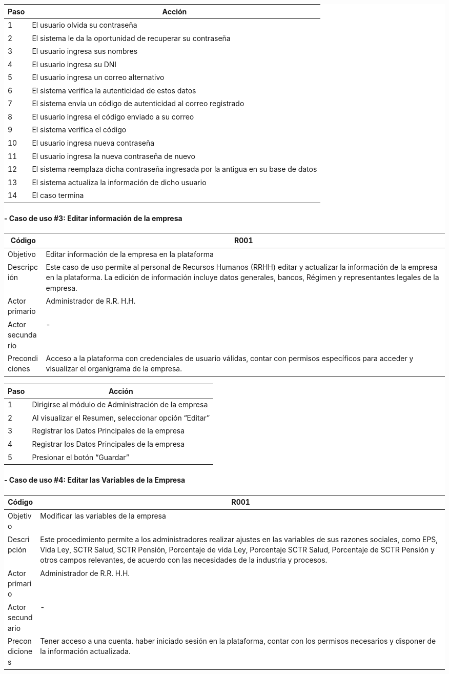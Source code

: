 | Paso     | Acción   |
|----------|----------|
|1|El usuario olvida su contraseña |
|2|El sistema le da la oportunidad de recuperar su contraseña    |
|3| El usuario ingresa sus nombres |
|4|El usuario ingresa su DNI  |
|5|El usuario ingresa un correo alternativo  |
|6|El sistema verifica la autenticidad de estos datos  |
|7| El sistema envía un código de autenticidad al correo registrado  |
|8| El usuario ingresa el código enviado a su correo  |
|9| El sistema verifica el código  |
|10| El usuario ingresa nueva contraseña  |
|11| El usuario ingresa la nueva contraseña de nuevo  |
|12| El sistema reemplaza dicha contraseña ingresada por la antigua en su base de datos  |
|13| El sistema actualiza la información de dicho usuario  |
|14|  El caso termina |

#### - Caso de uso #3: Editar información de la empresa
| Código | R001  |
|----------|----------|
|Objetivo  | Editar información de la empresa en la plataforma |
| Descripción | Este caso de uso permite al personal de Recursos Humanos (RRHH) editar y actualizar la información de la empresa en la plataforma. La edición de información incluye datos generales, bancos, Régimen y representantes legales de la empresa. |
| Actor primario |  Administrador de R.R. H.H.  |
| Actor secundario  | -  |
| Precondiciones| Acceso a la plataforma con credenciales de usuario válidas, contar con permisos específicos para acceder y visualizar el organigrama de la empresa.   |

| Paso     | Acción   |
|----------|----------|
|1| Dirigirse al módulo de Administración de la empresa  |
|2| Al visualizar el Resumen, seleccionar opción “Editar”  |
|3| Registrar los Datos Principales de la empresa  |
|4| Registrar los Datos Principales de la empresa  |
|5| Presionar el botón “Guardar”  |


#### - Caso de uso #4: Editar las Variables de la Empresa
| Código | R001  |
|----------|----------|
|Objetivo  |Modificar las variables de la empresa  |
| Descripción | Este procedimiento permite a los administradores realizar ajustes en las variables de sus razones sociales, como EPS, Vida Ley, SCTR Salud, SCTR Pensión, Porcentaje de vida Ley, Porcentaje SCTR Salud, Porcentaje de SCTR Pensión y otros campos relevantes, de acuerdo con las necesidades de la industria y procesos. |
| Actor primario | Administrador de R.R. H.H.   |
| Actor secundario  | -  |
| Precondiciones| Tener acceso a una cuenta. haber iniciado sesión en la plataforma, contar con los permisos necesarios y disponer de la información actualizada.  |
